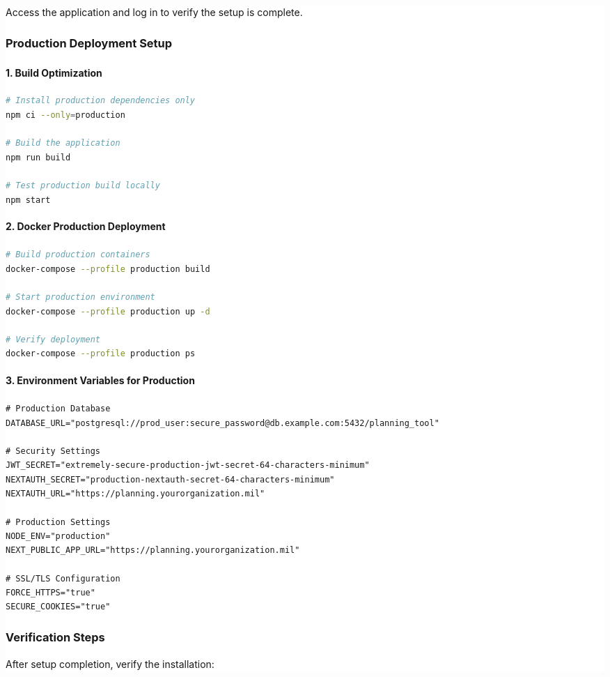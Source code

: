 Access the application and log in to verify the setup is complete.

### Production Deployment Setup

#### 1. Build Optimization

```bash
# Install production dependencies only
npm ci --only=production

# Build the application
npm run build

# Test production build locally
npm start
```

#### 2. Docker Production Deployment

```bash
# Build production containers
docker-compose --profile production build

# Start production environment
docker-compose --profile production up -d

# Verify deployment
docker-compose --profile production ps
```

#### 3. Environment Variables for Production

```env
# Production Database
DATABASE_URL="postgresql://prod_user:secure_password@db.example.com:5432/planning_tool"

# Security Settings
JWT_SECRET="extremely-secure-production-jwt-secret-64-characters-minimum"
NEXTAUTH_SECRET="production-nextauth-secret-64-characters-minimum"
NEXTAUTH_URL="https://planning.yourorganization.mil"

# Production Settings
NODE_ENV="production"
NEXT_PUBLIC_APP_URL="https://planning.yourorganization.mil"

# SSL/TLS Configuration
FORCE_HTTPS="true"
SECURE_COOKIES="true"
```

### Verification Steps

After setup completion, verify the installation:
